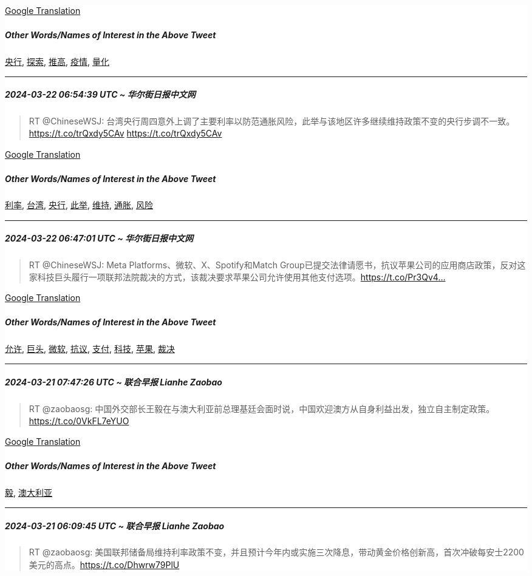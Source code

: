 [Google Translation](https://translate.google.com/?hi=en&tab=TT&sl=zh-CN&tl=en&op=translate&text=RT+%40rijingzhongwen%3A+%E3%80%90%E5%85%A8%E7%90%83%E5%AF%AC%E9%AC%86%E8%B2%A8%E5%B9%A3%E5%A3%93%E7%B8%AE%E5%9C%A8%E8%B7%AF%E4%B8%8A%EF%BC%8C%E7%B9%BC%E7%BA%8C%E6%8E%A8%E9%AB%98%E8%82%A1%E5%B8%82%E3%80%91%E7%BE%8E%E8%81%AF%E5%84%B2%E7%82%BA%E4%BA%86%E9%98%B2%E6%AD%A2%E5%B8%82%E5%A0%B4%E7%9A%84%E6%B7%B7%E4%BA%82%EF%BC%8C%E9%87%8F%E5%8C%96%E7%B7%8A%E7%B8%AE%28QT%29%E5%B0%87%E5%9C%A8%E8%BF%91%E6%9C%9F%E5%85%A7%E6%94%BE%E7%B7%A9%E3%80%82%E6%97%A5%E7%BE%8E%E6%AD%90%E5%A4%AE%E8%A1%8C%E7%9A%84%E8%B3%87%E7%94%A2%E4%BB%8D%E9%81%94%E5%B3%B0%E5%80%BC%E7%9A%848%E6%88%90%EF%BC%8C%E4%B8%BB%E8%A6%81%E5%A4%AE%E8%A1%8C%E7%9A%84%E8%B2%A8%E5%B9%A3%E6%94%BF%E7%AD%96%E5%B7%B2%E9%80%B2%E5%85%A5%E6%8E%A2%E7%B4%A2%E6%AD%A3%E5%B8%B8%E5%8C%96%E7%9A%84%E6%99%82%E6%9C%9F%EF%BC%8C%E4%BD%86%E2%80%9C%E7%96%AB%E6%83%85%E5%BE%8C%E2%80%9D%E7%9A%84%E5%89%8D%E6%99%AF%E4%BB%8D%E9%9B%A3%E4%BB%A5%E7%9C%8B%E6%B8%85%E2%80%A6%E2%80%A6https%3A%2F%2Ft.co%2FyUt%E2%80%A6)
##### Other Words/Names of Interest in the Above Tweet
[央行](央行.md), [探索](探索.md), [推高](推高.md), [疫情](疫情.md), [量化](量化.md)
___
##### 2024-03-22 06:54:39 UTC ~ 华尔街日报中文网
> RT @ChineseWSJ: 台湾央行周四意外上调了主要利率以防范通胀风险，此举与该地区许多继续维持政策不变的央行步调不一致。https://t.co/trQxdy5CAv https://t.co/trQxdy5CAv

[Google Translation](https://translate.google.com/?hi=en&tab=TT&sl=zh-CN&tl=en&op=translate&text=RT+%40ChineseWSJ%3A+%E5%8F%B0%E6%B9%BE%E5%A4%AE%E8%A1%8C%E5%91%A8%E5%9B%9B%E6%84%8F%E5%A4%96%E4%B8%8A%E8%B0%83%E4%BA%86%E4%B8%BB%E8%A6%81%E5%88%A9%E7%8E%87%E4%BB%A5%E9%98%B2%E8%8C%83%E9%80%9A%E8%83%80%E9%A3%8E%E9%99%A9%EF%BC%8C%E6%AD%A4%E4%B8%BE%E4%B8%8E%E8%AF%A5%E5%9C%B0%E5%8C%BA%E8%AE%B8%E5%A4%9A%E7%BB%A7%E7%BB%AD%E7%BB%B4%E6%8C%81%E6%94%BF%E7%AD%96%E4%B8%8D%E5%8F%98%E7%9A%84%E5%A4%AE%E8%A1%8C%E6%AD%A5%E8%B0%83%E4%B8%8D%E4%B8%80%E8%87%B4%E3%80%82https%3A%2F%2Ft.co%2FtrQxdy5CAv+https%3A%2F%2Ft.co%2FtrQxdy5CAv)
##### Other Words/Names of Interest in the Above Tweet
[利率](利率.md), [台湾](台湾.md), [央行](央行.md), [此举](此举.md), [维持](维持.md), [通胀](通胀.md), [风险](风险.md)
___
##### 2024-03-22 06:47:01 UTC ~ 华尔街日报中文网
> RT @ChineseWSJ: Meta Platforms、微软、X、Spotify和Match Group已提交法律请愿书，抗议苹果公司的应用商店政策，反对这家科技巨头履行一项联邦法院裁决的方式，该裁决要求苹果公司允许使用其他支付选项。https://t.co/Pr3Qv4…

[Google Translation](https://translate.google.com/?hi=en&tab=TT&sl=zh-CN&tl=en&op=translate&text=RT+%40ChineseWSJ%3A+Meta+Platforms%E3%80%81%E5%BE%AE%E8%BD%AF%E3%80%81X%E3%80%81Spotify%E5%92%8CMatch+Group%E5%B7%B2%E6%8F%90%E4%BA%A4%E6%B3%95%E5%BE%8B%E8%AF%B7%E6%84%BF%E4%B9%A6%EF%BC%8C%E6%8A%97%E8%AE%AE%E8%8B%B9%E6%9E%9C%E5%85%AC%E5%8F%B8%E7%9A%84%E5%BA%94%E7%94%A8%E5%95%86%E5%BA%97%E6%94%BF%E7%AD%96%EF%BC%8C%E5%8F%8D%E5%AF%B9%E8%BF%99%E5%AE%B6%E7%A7%91%E6%8A%80%E5%B7%A8%E5%A4%B4%E5%B1%A5%E8%A1%8C%E4%B8%80%E9%A1%B9%E8%81%94%E9%82%A6%E6%B3%95%E9%99%A2%E8%A3%81%E5%86%B3%E7%9A%84%E6%96%B9%E5%BC%8F%EF%BC%8C%E8%AF%A5%E8%A3%81%E5%86%B3%E8%A6%81%E6%B1%82%E8%8B%B9%E6%9E%9C%E5%85%AC%E5%8F%B8%E5%85%81%E8%AE%B8%E4%BD%BF%E7%94%A8%E5%85%B6%E4%BB%96%E6%94%AF%E4%BB%98%E9%80%89%E9%A1%B9%E3%80%82https%3A%2F%2Ft.co%2FPr3Qv4%E2%80%A6)
##### Other Words/Names of Interest in the Above Tweet
[允许](允许.md), [巨头](巨头.md), [微软](微软.md), [抗议](抗议.md), [支付](支付.md), [科技](科技.md), [苹果](苹果.md), [裁决](裁决.md)
___
##### 2024-03-21 07:47:26 UTC ~ 联合早报 Lianhe Zaobao
> RT @zaobaosg: 中国外交部长王毅在与澳大利亚前总理基廷会面时说，中国欢迎澳方从自身利益出发，独立自主制定政策。https://t.co/0VkFL7eYUO

[Google Translation](https://translate.google.com/?hi=en&tab=TT&sl=zh-CN&tl=en&op=translate&text=RT+%40zaobaosg%3A+%E4%B8%AD%E5%9B%BD%E5%A4%96%E4%BA%A4%E9%83%A8%E9%95%BF%E7%8E%8B%E6%AF%85%E5%9C%A8%E4%B8%8E%E6%BE%B3%E5%A4%A7%E5%88%A9%E4%BA%9A%E5%89%8D%E6%80%BB%E7%90%86%E5%9F%BA%E5%BB%B7%E4%BC%9A%E9%9D%A2%E6%97%B6%E8%AF%B4%EF%BC%8C%E4%B8%AD%E5%9B%BD%E6%AC%A2%E8%BF%8E%E6%BE%B3%E6%96%B9%E4%BB%8E%E8%87%AA%E8%BA%AB%E5%88%A9%E7%9B%8A%E5%87%BA%E5%8F%91%EF%BC%8C%E7%8B%AC%E7%AB%8B%E8%87%AA%E4%B8%BB%E5%88%B6%E5%AE%9A%E6%94%BF%E7%AD%96%E3%80%82https%3A%2F%2Ft.co%2F0VkFL7eYUO)
##### Other Words/Names of Interest in the Above Tweet
[毅](毅.md), [澳大利亚](澳大利亚.md)
___
##### 2024-03-21 06:09:45 UTC ~ 联合早报 Lianhe Zaobao
> RT @zaobaosg: 美国联邦储备局维持利率政策不变，并且预计今年内或实施三次降息，带动黄金价格创新高，首次冲破每安士2200美元的高点。https://t.co/Dhwrw79PlU

